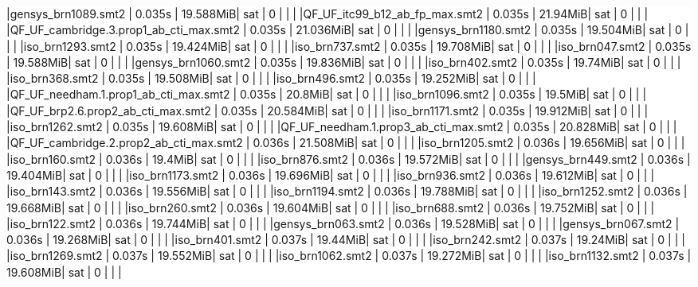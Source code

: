 |gensys_brn1089.smt2                                          |    0.035s | 19.588MiB| sat | 0 |  |  |
|QF_UF_itc99_b12_ab_fp_max.smt2                               |    0.035s | 21.94MiB| sat | 0 |  |  |
|QF_UF_cambridge.3.prop1_ab_cti_max.smt2                      |    0.035s | 21.036MiB| sat | 0 |  |  |
|gensys_brn1180.smt2                                          |    0.035s | 19.504MiB| sat | 0 |  |  |
|iso_brn1293.smt2                                             |    0.035s | 19.424MiB| sat | 0 |  |  |
|iso_brn737.smt2                                              |    0.035s | 19.708MiB| sat | 0 |  |  |
|iso_brn047.smt2                                              |    0.035s | 19.588MiB| sat | 0 |  |  |
|gensys_brn1060.smt2                                          |    0.035s | 19.836MiB| sat | 0 |  |  |
|iso_brn402.smt2                                              |    0.035s | 19.74MiB| sat | 0 |  |  |
|iso_brn368.smt2                                              |    0.035s | 19.508MiB| sat | 0 |  |  |
|iso_brn496.smt2                                              |    0.035s | 19.252MiB| sat | 0 |  |  |
|QF_UF_needham.1.prop1_ab_cti_max.smt2                        |    0.035s | 20.8MiB| sat | 0 |  |  |
|iso_brn1096.smt2                                             |    0.035s | 19.5MiB| sat | 0 |  |  |
|QF_UF_brp2.6.prop2_ab_cti_max.smt2                           |    0.035s | 20.584MiB| sat | 0 |  |  |
|iso_brn1171.smt2                                             |    0.035s | 19.912MiB| sat | 0 |  |  |
|iso_brn1262.smt2                                             |    0.035s | 19.608MiB| sat | 0 |  |  |
|QF_UF_needham.1.prop3_ab_cti_max.smt2                        |    0.035s | 20.828MiB| sat | 0 |  |  |
|QF_UF_cambridge.2.prop2_ab_cti_max.smt2                      |    0.036s | 21.508MiB| sat | 0 |  |  |
|iso_brn1205.smt2                                             |    0.036s | 19.656MiB| sat | 0 |  |  |
|iso_brn160.smt2                                              |    0.036s | 19.4MiB| sat | 0 |  |  |
|iso_brn876.smt2                                              |    0.036s | 19.572MiB| sat | 0 |  |  |
|gensys_brn449.smt2                                           |    0.036s | 19.404MiB| sat | 0 |  |  |
|iso_brn1173.smt2                                             |    0.036s | 19.696MiB| sat | 0 |  |  |
|iso_brn936.smt2                                              |    0.036s | 19.612MiB| sat | 0 |  |  |
|iso_brn143.smt2                                              |    0.036s | 19.556MiB| sat | 0 |  |  |
|iso_brn1194.smt2                                             |    0.036s | 19.788MiB| sat | 0 |  |  |
|iso_brn1252.smt2                                             |    0.036s | 19.668MiB| sat | 0 |  |  |
|iso_brn260.smt2                                              |    0.036s | 19.604MiB| sat | 0 |  |  |
|iso_brn688.smt2                                              |    0.036s | 19.752MiB| sat | 0 |  |  |
|iso_brn122.smt2                                              |    0.036s | 19.744MiB| sat | 0 |  |  |
|gensys_brn063.smt2                                           |    0.036s | 19.528MiB| sat | 0 |  |  |
|gensys_brn067.smt2                                           |    0.036s | 19.268MiB| sat | 0 |  |  |
|iso_brn401.smt2                                              |    0.037s | 19.44MiB| sat | 0 |  |  |
|iso_brn242.smt2                                              |    0.037s | 19.24MiB| sat | 0 |  |  |
|iso_brn1269.smt2                                             |    0.037s | 19.552MiB| sat | 0 |  |  |
|iso_brn1062.smt2                                             |    0.037s | 19.272MiB| sat | 0 |  |  |
|iso_brn1132.smt2                                             |    0.037s | 19.608MiB| sat | 0 |  |  |
